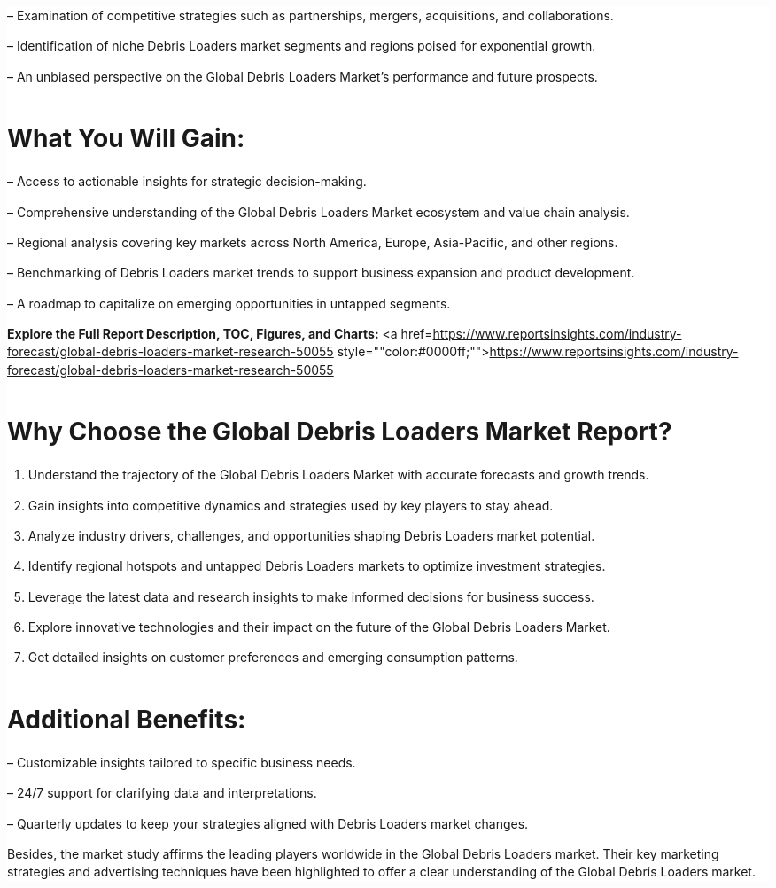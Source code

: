 – Examination of competitive strategies such as partnerships, mergers, acquisitions, and collaborations.

– Identification of niche Debris Loaders market segments and regions poised for exponential growth.

– An unbiased perspective on the Global Debris Loaders Market’s performance and future prospects.

# <strong>What You Will Gain:</strong>

– Access to actionable insights for strategic decision-making.

– Comprehensive understanding of the Global Debris Loaders Market ecosystem and value chain analysis.

– Regional analysis covering key markets across North America, Europe, Asia-Pacific, and other regions.

– Benchmarking of Debris Loaders market trends to support business expansion and product development.

– A roadmap to capitalize on emerging opportunities in untapped segments.

<strong>Explore the Full Report Description, TOC, Figures, and Charts:</strong>
<a href=https://www.reportsinsights.com/industry-forecast/global-debris-loaders-market-research-50055 style=""color:#0000ff;"">https://www.reportsinsights.com/industry-forecast/global-debris-loaders-market-research-50055</a>

# <strong>Why Choose the Global Debris Loaders Market Report?</strong>

1. Understand the trajectory of the Global Debris Loaders Market with accurate forecasts and growth trends.

2. Gain insights into competitive dynamics and strategies used by key players to stay ahead.

3. Analyze industry drivers, challenges, and opportunities shaping Debris Loaders market potential.

4. Identify regional hotspots and untapped Debris Loaders markets to optimize investment strategies.

5. Leverage the latest data and research insights to make informed decisions for business success.

6. Explore innovative technologies and their impact on the future of the Global Debris Loaders Market.

7. Get detailed insights on customer preferences and emerging consumption patterns.

# <strong>Additional Benefits:</strong>

– Customizable insights tailored to specific business needs.

– 24/7 support for clarifying data and interpretations.

– Quarterly updates to keep your strategies aligned with Debris Loaders market changes.

Besides, the market study affirms the leading players worldwide in the Global Debris Loaders market. Their key marketing strategies and advertising techniques have been highlighted to offer a clear understanding of the Global Debris Loaders market.
